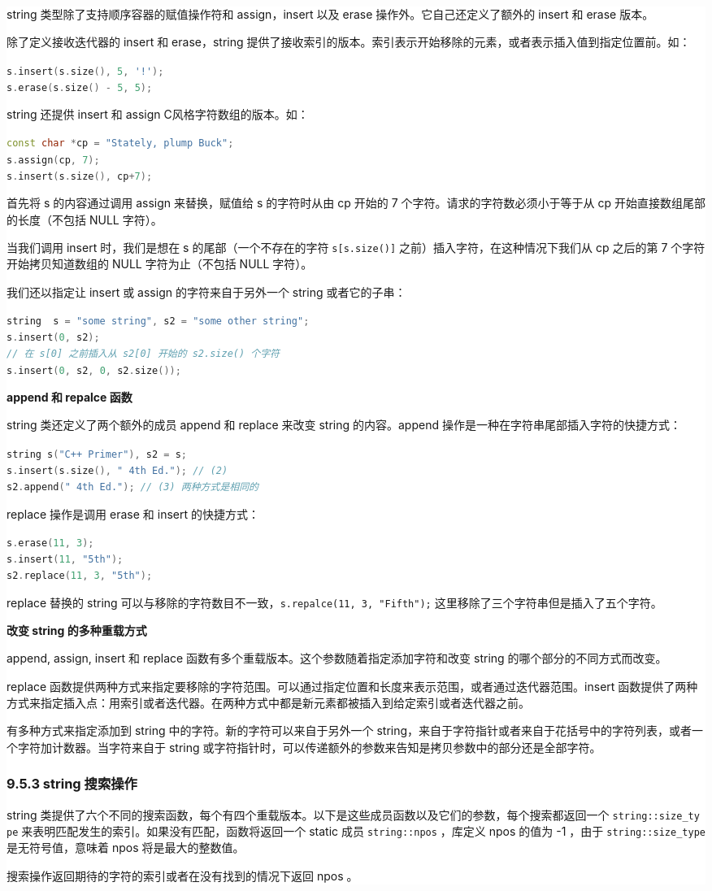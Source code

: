 string 类型除了支持顺序容器的赋值操作符和 assign，insert 以及 erase 操作外。它自己还定义了额外的 insert 和 erase 版本。

除了定义接收迭代器的 insert 和 erase，string 提供了接收索引的版本。索引表示开始移除的元素，或者表示插入值到指定位置前。如：
````cpp
s.insert(s.size(), 5, '!');
s.erase(s.size() - 5, 5);
````
string 还提供 insert 和 assign C风格字符数组的版本。如：
````cpp
const char *cp = "Stately, plump Buck";
s.assign(cp, 7);
s.insert(s.size(), cp+7);
````
首先将 s 的内容通过调用 assign 来替换，赋值给 s 的字符时从由 cp 开始的 7 个字符。请求的字符数必须小于等于从 cp 开始直接数组尾部的长度（不包括 NULL 字符）。

当我们调用 insert 时，我们是想在 s 的尾部（一个不存在的字符 `s[s.size()]` 之前）插入字符，在这种情况下我们从 cp 之后的第 7 个字符开始拷贝知道数组的 NULL 字符为止（不包括 NULL 字符）。

我们还以指定让 insert 或 assign 的字符来自于另外一个 string 或者它的子串：
````cpp
string  s = "some string", s2 = "some other string";
s.insert(0, s2);
// 在 s[0] 之前插入从 s2[0] 开始的 s2.size() 个字符
s.insert(0, s2, 0, s2.size());
````

**append 和 repalce 函数**

string 类还定义了两个额外的成员 append 和 replace 来改变 string 的内容。append 操作是一种在字符串尾部插入字符的快捷方式：
````cpp
string s("C++ Primer"), s2 = s;
s.insert(s.size(), " 4th Ed."); // (2)
s2.append(" 4th Ed."); // (3) 两种方式是相同的
````
replace 操作是调用 erase 和 insert 的快捷方式：
````cpp
s.erase(11, 3);
s.insert(11, "5th");
s2.replace(11, 3, "5th");
````
replace 替换的 string 可以与移除的字符数目不一致，`s.repalce(11, 3, "Fifth");` 这里移除了三个字符串但是插入了五个字符。

**改变 string 的多种重载方式**

append, assign, insert 和 replace 函数有多个重载版本。这个参数随着指定添加字符和改变 string 的哪个部分的不同方式而改变。

replace 函数提供两种方式来指定要移除的字符范围。可以通过指定位置和长度来表示范围，或者通过迭代器范围。insert 函数提供了两种方式来指定插入点：用索引或者迭代器。在两种方式中都是新元素都被插入到给定索引或者迭代器之前。

有多种方式来指定添加到 string 中的字符。新的字符可以来自于另外一个 string，来自于字符指针或者来自于花括号中的字符列表，或者一个字符加计数器。当字符来自于 string 或字符指针时，可以传递额外的参数来告知是拷贝参数中的部分还是全部字符。

### 9.5.3 string 搜索操作

string 类提供了六个不同的搜索函数，每个有四个重载版本。以下是这些成员函数以及它们的参数，每个搜索都返回一个 `string::size_type` 来表明匹配发生的索引。如果没有匹配，函数将返回一个 static 成员 `string::npos` ，库定义 npos 的值为 -1 ，由于 `string::size_type` 是无符号值，意味着 npos 将是最大的整数值。

搜索操作返回期待的字符的索引或者在没有找到的情况下返回 npos 。
